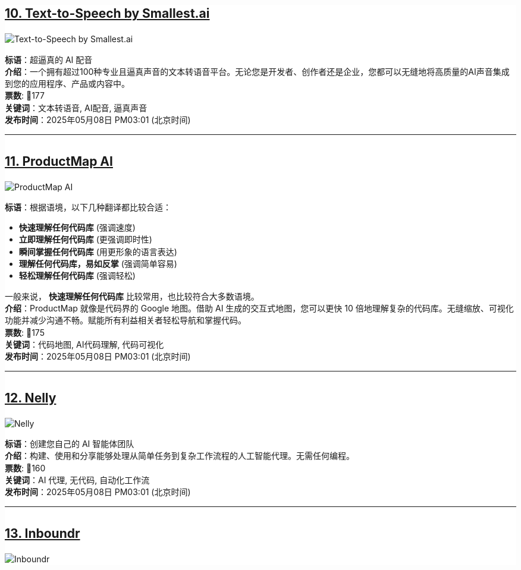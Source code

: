 
## [10. Text-to-Speech by Smallest.ai](https://www.producthunt.com/posts/text-to-speech-by-smallest-ai?utm_campaign=producthunt-api&utm_medium=api-v2&utm_source=Application%3A+DailyHunter+%28ID%3A+140760%29)  
![Text-to-Speech by Smallest.ai](https://ph-files.imgix.net/a4df4205-04f9-4f36-b0a5-c016d244f719.jpeg?auto=format&fit=crop&frame=1&h=512&w=1024)  

**标语**：超逼真的 AI 配音  
**介绍**：一个拥有超过100种专业且逼真声音的文本转语音平台。无论您是开发者、创作者还是企业，您都可以无缝地将高质量的AI声音集成到您的应用程序、产品或内容中。  
**票数**: 🔺177  
**关键词**：文本转语音, AI配音, 逼真声音  
**发布时间**：2025年05月08日 PM03:01 (北京时间)  

---

## [11. ProductMap AI](https://www.producthunt.com/posts/productmap-ai?utm_campaign=producthunt-api&utm_medium=api-v2&utm_source=Application%3A+DailyHunter+%28ID%3A+140760%29)  
![ProductMap AI](https://ph-files.imgix.net/03a44bcd-71f2-467d-a69a-4a13f183a813.jpeg?auto=format&fit=crop&frame=1&h=512&w=1024)  

**标语**：根据语境，以下几种翻译都比较合适：

* **快速理解任何代码库** (强调速度)
* **立即理解任何代码库** (更强调即时性)
* **瞬间掌握任何代码库** (用更形象的语言表达)
* **理解任何代码库，易如反掌** (强调简单容易)
* **轻松理解任何代码库** (强调轻松)

一般来说， **快速理解任何代码库** 比较常用，也比较符合大多数语境。  
**介绍**：ProductMap 就像是代码界的 Google 地图。借助 AI 生成的交互式地图，您可以更快 10 倍地理解复杂的代码库。无缝缩放、可视化功能并减少沟通不畅。赋能所有利益相关者轻松导航和掌握代码。  
**票数**: 🔺175  
**关键词**：代码地图, AI代码理解, 代码可视化  
**发布时间**：2025年05月08日 PM03:01 (北京时间)  

---

## [12. Nelly](https://www.producthunt.com/posts/nelly?utm_campaign=producthunt-api&utm_medium=api-v2&utm_source=Application%3A+DailyHunter+%28ID%3A+140760%29)  
![Nelly](https://ph-files.imgix.net/f7eddd84-20a4-4175-b264-2ff8215b5d1f.png?auto=format&fit=crop&frame=1&h=512&w=1024)  

**标语**：创建您自己的 AI 智能体团队  
**介绍**：构建、使用和分享能够处理从简单任务到复杂工作流程的人工智能代理。无需任何编程。  
**票数**: 🔺160  
**关键词**：AI 代理, 无代码, 自动化工作流  
**发布时间**：2025年05月08日 PM03:01 (北京时间)  

---

## [13. Inboundr](https://www.producthunt.com/posts/inboundr?utm_campaign=producthunt-api&utm_medium=api-v2&utm_source=Application%3A+DailyHunter+%28ID%3A+140760%29)  
![Inboundr](https://ph-files.imgix.net/38b390a9-67c9-44c0-91d4-cb9f0f7099b3.png?auto=format&fit=crop&frame=1&h=512&w=1024)  
